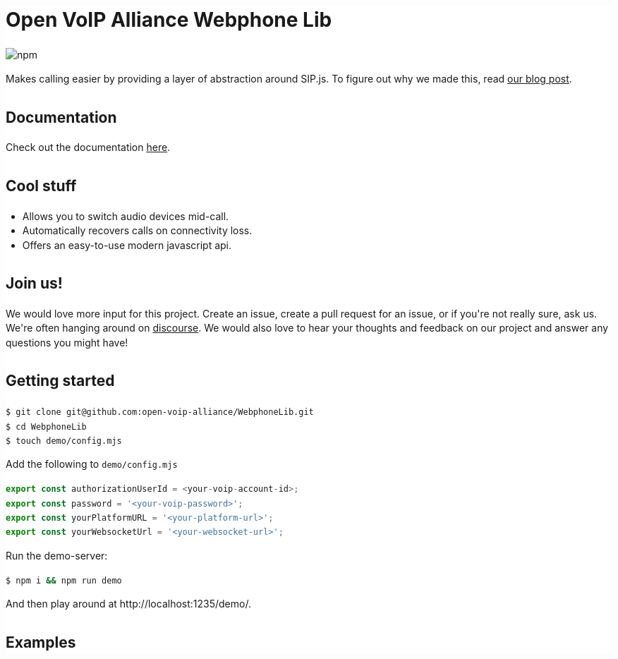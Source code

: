 # Open VoIP Alliance Webphone Lib

![npm](https://img.shields.io/npm/v/webphone-lib?style=flat-square)

Makes calling easier by providing a layer of abstraction around SIP.js. To figure out why we made this, read [our blog post](https://wearespindle.com/articles/how-to-abstract-the-complications-of-sip-js-away-with-our-library/).

## Documentation

Check out the documentation [here](https://open-voip-alliance.github.io/WebphoneLib/).

## Cool stuff

- Allows you to switch audio devices mid-call.
- Automatically recovers calls on connectivity loss.
- Offers an easy-to-use modern javascript api.

## Join us!

We would love more input for this project. Create an issue, create a pull request for an issue, or if you're not really sure, ask us. We're often hanging around on [discourse](https://discourse.openvoipalliance.org/). We would also love to hear your thoughts and feedback on our project and answer any questions you might have!

## Getting started

```bash
$ git clone git@github.com:open-voip-alliance/WebphoneLib.git
$ cd WebphoneLib
$ touch demo/config.mjs
```

Add the following to `demo/config.mjs`

```javascript
export const authorizationUserId = <your-voip-account-id>;
export const password = '<your-voip-password>';
export const yourPlatformURL = '<your-platform-url>';
export const yourWebsocketUrl = '<your-websocket-url>';
```

Run the demo-server:

```bash
$ npm i && npm run demo
```

And then play around at http://localhost:1235/demo/.

## Examples
